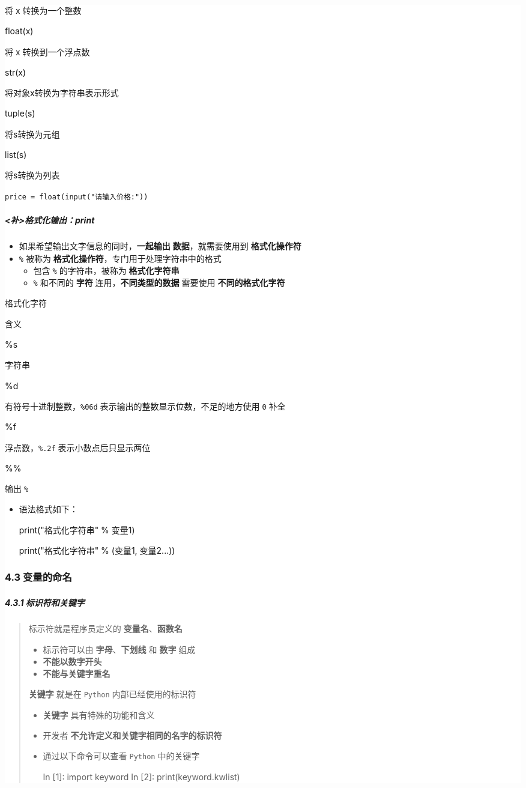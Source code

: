 将 x 转换为一个整数

float(x)

将 x 转换到一个浮点数

str(x)

将对象x转换为字符串表示形式

tuple(s)

将s转换为元组

list(s)

将s转换为列表

    price = float(input("请输入价格:"))

##### <补>格式化输出：print

*   如果希望输出文字信息的同时，**一起输出** **数据**，就需要使用到 **格式化操作符**
*   `%` 被称为 **格式化操作符**，专门用于处理字符串中的格式
    *   包含 `%` 的字符串，被称为 **格式化字符串**
    *   `%` 和不同的 **字符** 连用，**不同类型的数据** 需要使用 **不同的格式化字符**

格式化字符

含义

%s

字符串

%d

有符号十进制整数，`%06d` 表示输出的整数显示位数，不足的地方使用 `0` 补全

%f

浮点数，`%.2f` 表示小数点后只显示两位

%%

输出 `%`

*   语法格式如下：
    
    print("格式化字符串" % 变量1)
    
    print("格式化字符串" % (变量1, 变量2...))
    

### 4.3 变量的命名

##### 4.3.1 标识符和关键字

> 标示符就是程序员定义的 **变量名**、**函数名**
> 
> *   标示符可以由 **字母**、**下划线** 和 **数字** 组成
> *   **不能以数字开头**
> *   **不能与关键字重名**
> 
> **关键字** 就是在 `Python` 内部已经使用的标识符
> 
> *   **关键字** 具有特殊的功能和含义
> *   开发者 **不允许定义和关键字相同的名字的标识符**
> *   通过以下命令可以查看 `Python` 中的关键字
>     
>     In \[1\]: import keyword In \[2\]: print(keyword.kwlist)
>     

